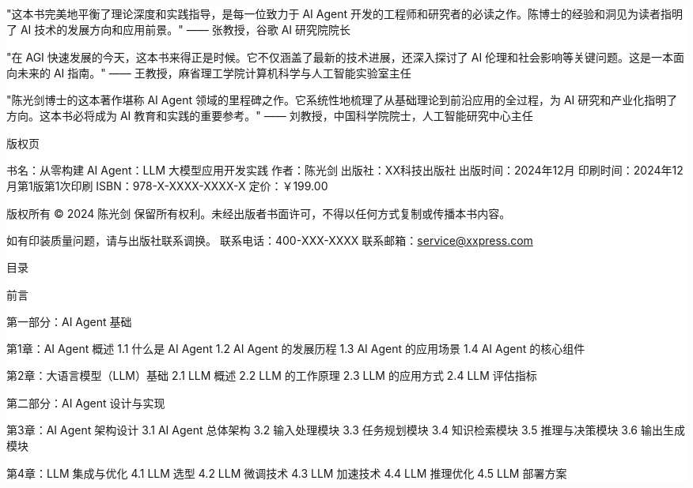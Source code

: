 "这本书完美地平衡了理论深度和实践指导，是每一位致力于 AI Agent 开发的工程师和研究者的必读之作。陈博士的经验和洞见为读者指明了 AI 技术的发展方向和应用前景。"
—— 张教授，谷歌 AI 研究院院长

"在 AGI 快速发展的今天，这本书来得正是时候。它不仅涵盖了最新的技术进展，还深入探讨了 AI 伦理和社会影响等关键问题。这是一本面向未来的 AI 指南。"
—— 王教授，麻省理工学院计算机科学与人工智能实验室主任

"陈光剑博士的这本著作堪称 AI Agent 领域的里程碑之作。它系统性地梳理了从基础理论到前沿应用的全过程，为 AI 研究和产业化指明了方向。这本书必将成为 AI 教育和实践的重要参考。"
—— 刘教授，中国科学院院士，人工智能研究中心主任

版权页

书名：从零构建 AI Agent：LLM 大模型应用开发实践
作者：陈光剑
出版社：XX科技出版社
出版时间：2024年12月
印刷时间：2024年12月第1版第1次印刷
ISBN：978-X-XXXX-XXXX-X
定价：￥199.00

版权所有 © 2024 陈光剑
保留所有权利。未经出版者书面许可，不得以任何方式复制或传播本书内容。

如有印装质量问题，请与出版社联系调换。
联系电话：400-XXX-XXXX
联系邮箱：service@xxpress.com




目录

前言

第一部分：AI Agent 基础

第1章：AI Agent 概述
1.1 什么是 AI Agent
1.2 AI Agent 的发展历程
1.3 AI Agent 的应用场景
1.4 AI Agent 的核心组件

第2章：大语言模型（LLM）基础
2.1 LLM 概述
2.2 LLM 的工作原理
2.3 LLM 的应用方式
2.4 LLM 评估指标

第二部分：AI Agent 设计与实现

第3章：AI Agent 架构设计
3.1 AI Agent 总体架构
3.2 输入处理模块
3.3 任务规划模块
3.4 知识检索模块
3.5 推理与决策模块
3.6 输出生成模块

第4章：LLM 集成与优化
4.1 LLM 选型
4.2 LLM 微调技术
4.3 LLM 加速技术
4.4 LLM 推理优化
4.5 LLM 部署方案
